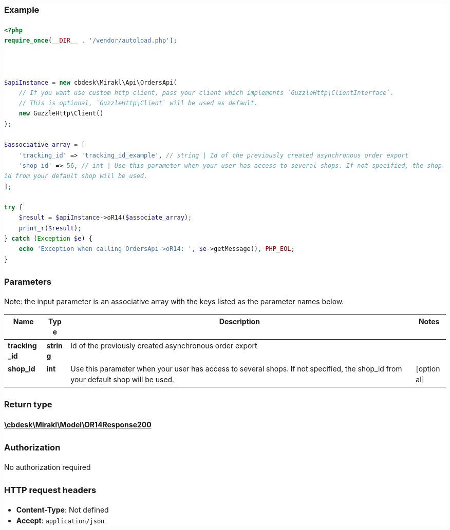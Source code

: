 ### Example

```php
<?php
require_once(__DIR__ . '/vendor/autoload.php');



$apiInstance = new cbdesk\Mirakl\Api\OrdersApi(
    // If you want use custom http client, pass your client which implements `GuzzleHttp\ClientInterface`.
    // This is optional, `GuzzleHttp\Client` will be used as default.
    new GuzzleHttp\Client()
);

$associative_array = [
    'tracking_id' => 'tracking_id_example', // string | Id of the previously created asynchronous order export
    'shop_id' => 56, // int | Use this parameter when your user has access to several shops. If not specified, the shop_id from your default shop will be used.
];

try {
    $result = $apiInstance->oR14($associate_array);
    print_r($result);
} catch (Exception $e) {
    echo 'Exception when calling OrdersApi->oR14: ', $e->getMessage(), PHP_EOL;
}
```

### Parameters

Note: the input parameter is an associative array with the keys listed as the parameter names below.

| Name | Type | Description  | Notes |
| ------------- | ------------- | ------------- | ------------- |
| **tracking_id** | **string**| Id of the previously created asynchronous order export | |
| **shop_id** | **int**| Use this parameter when your user has access to several shops. If not specified, the shop_id from your default shop will be used. | [optional] |

### Return type

[**\cbdesk\Mirakl\Model\OR14Response200**](../Model/OR14Response200.md)

### Authorization

No authorization required

### HTTP request headers

- **Content-Type**: Not defined
- **Accept**: `application/json`
